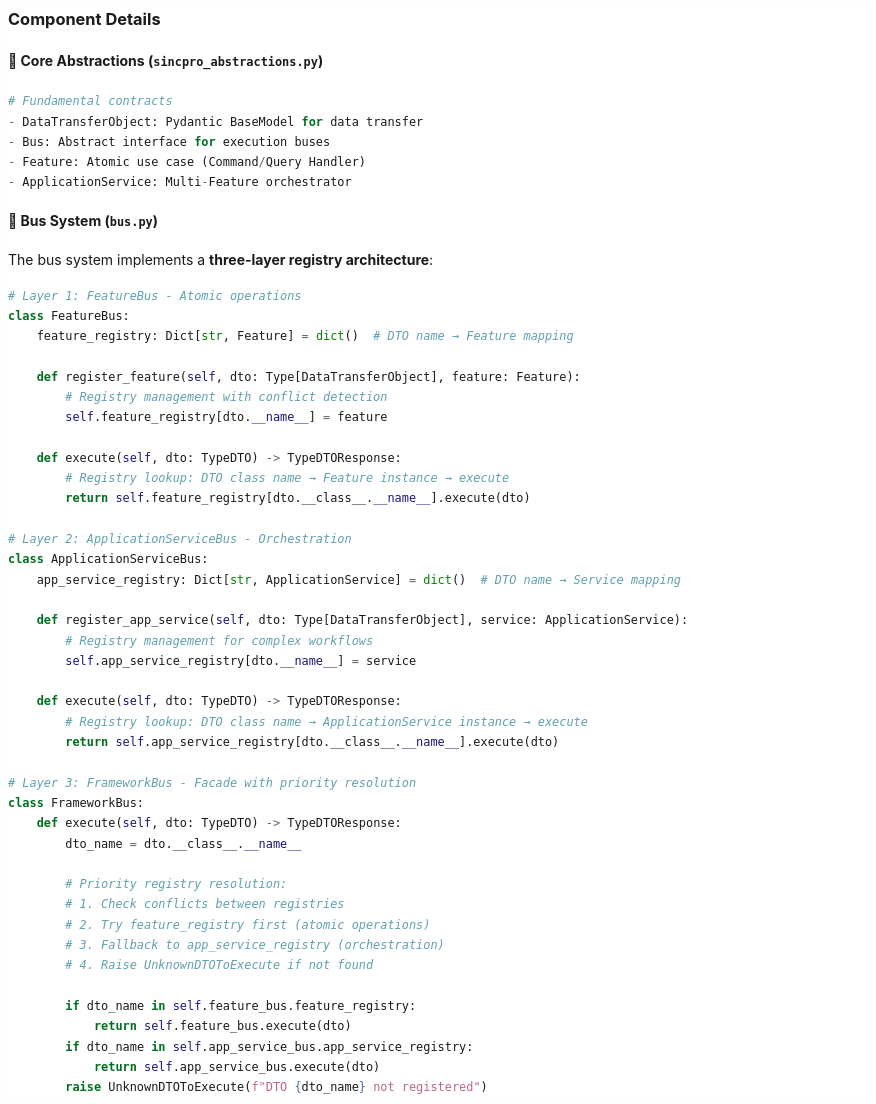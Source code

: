 ### Component Details

#### 🔷 Core Abstractions (`sincpro_abstractions.py`)

```python
# Fundamental contracts
- DataTransferObject: Pydantic BaseModel for data transfer
- Bus: Abstract interface for execution buses  
- Feature: Atomic use case (Command/Query Handler)
- ApplicationService: Multi-Feature orchestrator
```

#### 🚌 Bus System (`bus.py`)

The bus system implements a **three-layer registry architecture**:

```python
# Layer 1: FeatureBus - Atomic operations
class FeatureBus:
    feature_registry: Dict[str, Feature] = dict()  # DTO name → Feature mapping
    
    def register_feature(self, dto: Type[DataTransferObject], feature: Feature):
        # Registry management with conflict detection
        self.feature_registry[dto.__name__] = feature
    
    def execute(self, dto: TypeDTO) -> TypeDTOResponse:
        # Registry lookup: DTO class name → Feature instance → execute
        return self.feature_registry[dto.__class__.__name__].execute(dto)

# Layer 2: ApplicationServiceBus - Orchestration
class ApplicationServiceBus:
    app_service_registry: Dict[str, ApplicationService] = dict()  # DTO name → Service mapping
    
    def register_app_service(self, dto: Type[DataTransferObject], service: ApplicationService):
        # Registry management for complex workflows
        self.app_service_registry[dto.__name__] = service
    
    def execute(self, dto: TypeDTO) -> TypeDTOResponse:
        # Registry lookup: DTO class name → ApplicationService instance → execute
        return self.app_service_registry[dto.__class__.__name__].execute(dto)

# Layer 3: FrameworkBus - Facade with priority resolution
class FrameworkBus:
    def execute(self, dto: TypeDTO) -> TypeDTOResponse:
        dto_name = dto.__class__.__name__
        
        # Priority registry resolution:
        # 1. Check conflicts between registries
        # 2. Try feature_registry first (atomic operations)
        # 3. Fallback to app_service_registry (orchestration)
        # 4. Raise UnknownDTOToExecute if not found
        
        if dto_name in self.feature_bus.feature_registry:
            return self.feature_bus.execute(dto)
        if dto_name in self.app_service_bus.app_service_registry:
            return self.app_service_bus.execute(dto)
        raise UnknownDTOToExecute(f"DTO {dto_name} not registered")
```
